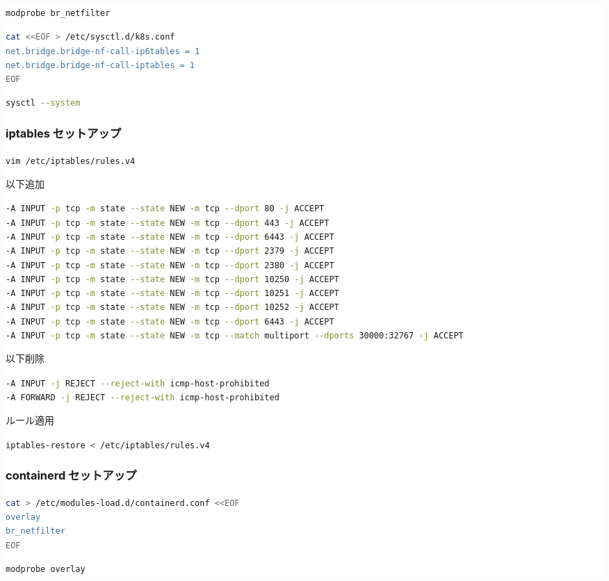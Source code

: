 ```sh
modprobe br_netfilter
```

```sh
cat <<EOF > /etc/sysctl.d/k8s.conf
net.bridge.bridge-nf-call-ip6tables = 1
net.bridge.bridge-nf-call-iptables = 1
EOF
```

```sh
sysctl --system
```

### iptables セットアップ

```sh
vim /etc/iptables/rules.v4
```

以下追加

```sh
-A INPUT -p tcp -m state --state NEW -m tcp --dport 80 -j ACCEPT
-A INPUT -p tcp -m state --state NEW -m tcp --dport 443 -j ACCEPT
-A INPUT -p tcp -m state --state NEW -m tcp --dport 6443 -j ACCEPT
-A INPUT -p tcp -m state --state NEW -m tcp --dport 2379 -j ACCEPT
-A INPUT -p tcp -m state --state NEW -m tcp --dport 2380 -j ACCEPT
-A INPUT -p tcp -m state --state NEW -m tcp --dport 10250 -j ACCEPT
-A INPUT -p tcp -m state --state NEW -m tcp --dport 10251 -j ACCEPT
-A INPUT -p tcp -m state --state NEW -m tcp --dport 10252 -j ACCEPT
-A INPUT -p tcp -m state --state NEW -m tcp --dport 6443 -j ACCEPT
-A INPUT -p tcp -m state --state NEW -m tcp --match multiport --dports 30000:32767 -j ACCEPT
```

以下削除

```sh
-A INPUT -j REJECT --reject-with icmp-host-prohibited
-A FORWARD -j REJECT --reject-with icmp-host-prohibited
```

ルール適用

```sh
iptables-restore < /etc/iptables/rules.v4
```

### containerd セットアップ

```sh
cat > /etc/modules-load.d/containerd.conf <<EOF
overlay
br_netfilter
EOF
```

```sh
modprobe overlay
```
